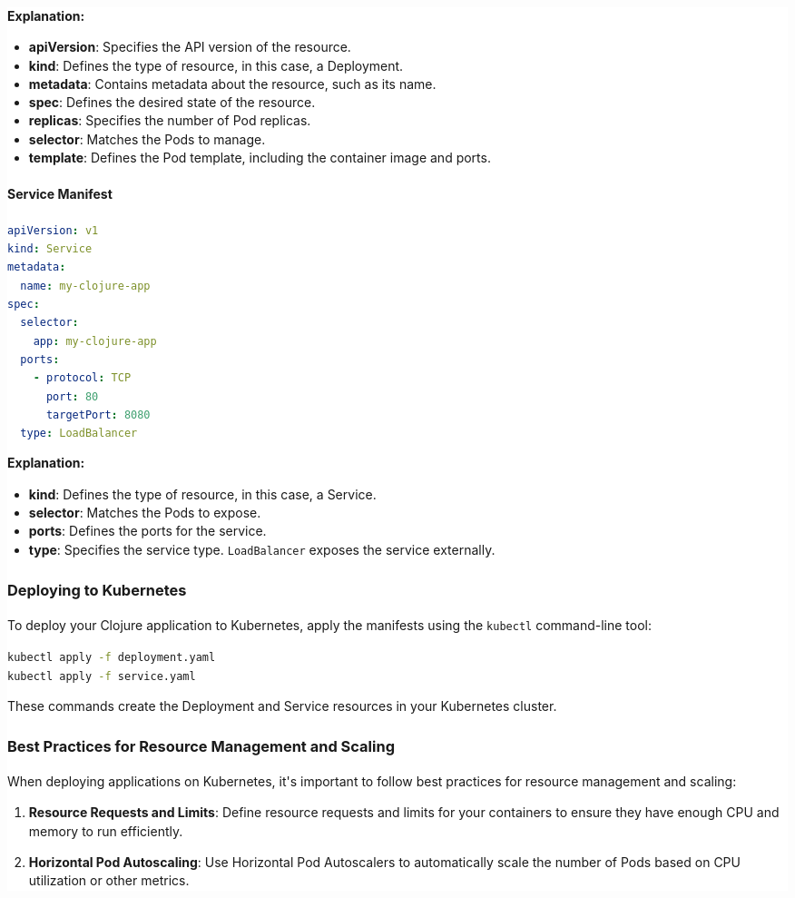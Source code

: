 **Explanation:**

- **apiVersion**: Specifies the API version of the resource.
- **kind**: Defines the type of resource, in this case, a Deployment.
- **metadata**: Contains metadata about the resource, such as its name.
- **spec**: Defines the desired state of the resource.
- **replicas**: Specifies the number of Pod replicas.
- **selector**: Matches the Pods to manage.
- **template**: Defines the Pod template, including the container image and ports.

#### Service Manifest

```yaml
apiVersion: v1
kind: Service
metadata:
  name: my-clojure-app
spec:
  selector:
    app: my-clojure-app
  ports:
    - protocol: TCP
      port: 80
      targetPort: 8080
  type: LoadBalancer
```

**Explanation:**

- **kind**: Defines the type of resource, in this case, a Service.
- **selector**: Matches the Pods to expose.
- **ports**: Defines the ports for the service.
- **type**: Specifies the service type. `LoadBalancer` exposes the service externally.

### Deploying to Kubernetes

To deploy your Clojure application to Kubernetes, apply the manifests using the `kubectl` command-line tool:

```bash
kubectl apply -f deployment.yaml
kubectl apply -f service.yaml
```

These commands create the Deployment and Service resources in your Kubernetes cluster.

### Best Practices for Resource Management and Scaling

When deploying applications on Kubernetes, it's important to follow best practices for resource management and scaling:

1. **Resource Requests and Limits**: Define resource requests and limits for your containers to ensure they have enough CPU and memory to run efficiently.

2. **Horizontal Pod Autoscaling**: Use Horizontal Pod Autoscalers to automatically scale the number of Pods based on CPU utilization or other metrics.
